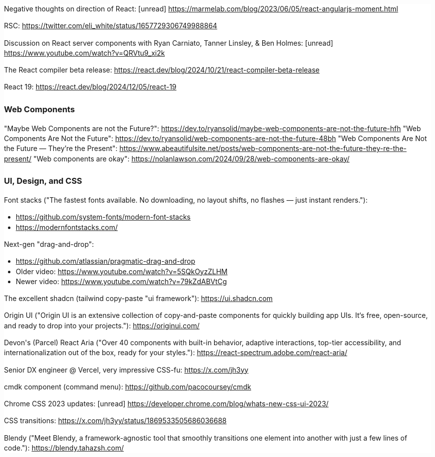 Negative thoughts on direction of React:
[unread] <https://marmelab.com/blog/2023/06/05/react-angularjs-moment.html>

RSC: <https://twitter.com/eli_white/status/1657729306749988864>

Discussion on React server components with Ryan Carniato, Tanner Linsley, & Ben Holmes:
[unread] <https://www.youtube.com/watch?v=QRVtu9_xi2k>

The React compiler beta release:
<https://react.dev/blog/2024/10/21/react-compiler-beta-release>

React 19: <https://react.dev/blog/2024/12/05/react-19>

### Web Components

"Maybe Web Components are not the Future?": <https://dev.to/ryansolid/maybe-web-components-are-not-the-future-hfh>
"Web Components Are Not the Future": <https://dev.to/ryansolid/web-components-are-not-the-future-48bh>
"Web Components Are Not the Future — They’re the Present": <https://www.abeautifulsite.net/posts/web-components-are-not-the-future-they-re-the-present/>
"Web components are okay": <https://nolanlawson.com/2024/09/28/web-components-are-okay/>

### UI, Design, and CSS

Font stacks ("The fastest fonts available. No downloading, no layout shifts, no flashes — just instant renders."):
 
 - <https://github.com/system-fonts/modern-font-stacks>
 - <https://modernfontstacks.com/>

Next-gen "drag-and-drop":
 
 - <https://github.com/atlassian/pragmatic-drag-and-drop>
 - Older video: <https://www.youtube.com/watch?v=5SQkOyzZLHM>
 - Newer video: <https://www.youtube.com/watch?v=79kZdABVtCg>

The excellent shadcn (tailwind copy-paste "ui framework"): <https://ui.shadcn.com>

Origin UI ("Origin UI is an extensive collection of copy-and-paste components for quickly building app UIs. It‘s free, open-source, and ready to drop into your projects."): <https://originui.com/>

Devon's (Parcel) React Aria ("Over 40 components with built-in behavior, adaptive interactions, top-tier accessibility, and internationalization out of the box, ready for your styles."):
<https://react-spectrum.adobe.com/react-aria/>

Senior DX engineer @ Vercel, very impressive CSS-fu:
<https://x.com/jh3yy>

cmdk component (command menu):
<https://github.com/pacocoursey/cmdk>

Chrome CSS 2023 updates:
[unread] <https://developer.chrome.com/blog/whats-new-css-ui-2023/>

CSS transitions: <https://x.com/jh3yy/status/1869533505686036688>

Blendy ("Meet Blendy, a framework-agnostic tool that smoothly transitions one element into another with just a few lines of code."): <https://blendy.tahazsh.com/>
